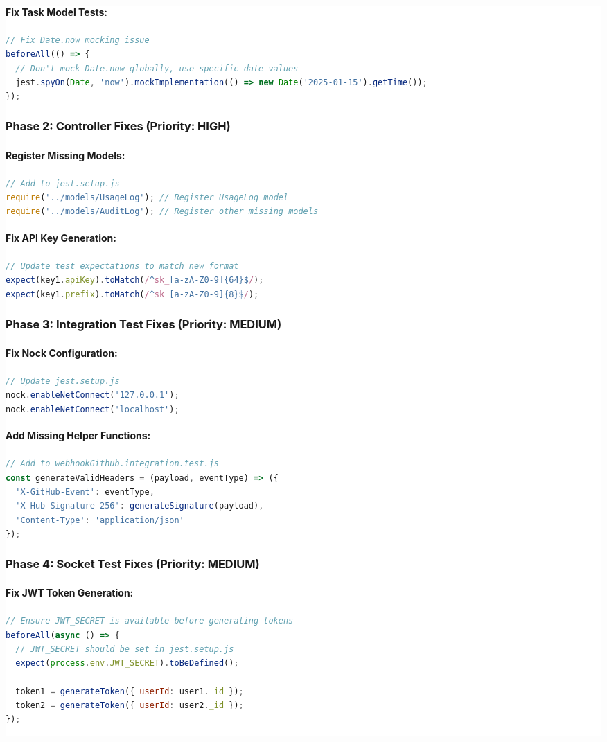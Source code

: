 #### **Fix Task Model Tests:**
```javascript
// Fix Date.now mocking issue
beforeAll(() => {
  // Don't mock Date.now globally, use specific date values
  jest.spyOn(Date, 'now').mockImplementation(() => new Date('2025-01-15').getTime());
});
```

### **Phase 2: Controller Fixes** (Priority: HIGH)

#### **Register Missing Models:**
```javascript
// Add to jest.setup.js
require('../models/UsageLog'); // Register UsageLog model
require('../models/AuditLog'); // Register other missing models
```

#### **Fix API Key Generation:**
```javascript
// Update test expectations to match new format
expect(key1.apiKey).toMatch(/^sk_[a-zA-Z0-9]{64}$/);
expect(key1.prefix).toMatch(/^sk_[a-zA-Z0-9]{8}$/);
```

### **Phase 3: Integration Test Fixes** (Priority: MEDIUM)

#### **Fix Nock Configuration:**
```javascript
// Update jest.setup.js
nock.enableNetConnect('127.0.0.1');
nock.enableNetConnect('localhost');
```

#### **Add Missing Helper Functions:**
```javascript
// Add to webhookGithub.integration.test.js
const generateValidHeaders = (payload, eventType) => ({
  'X-GitHub-Event': eventType,
  'X-Hub-Signature-256': generateSignature(payload),
  'Content-Type': 'application/json'
});
```

### **Phase 4: Socket Test Fixes** (Priority: MEDIUM)

#### **Fix JWT Token Generation:**
```javascript
// Ensure JWT_SECRET is available before generating tokens
beforeAll(async () => {
  // JWT_SECRET should be set in jest.setup.js
  expect(process.env.JWT_SECRET).toBeDefined();
  
  token1 = generateToken({ userId: user1._id });
  token2 = generateToken({ userId: user2._id });
});
```

---